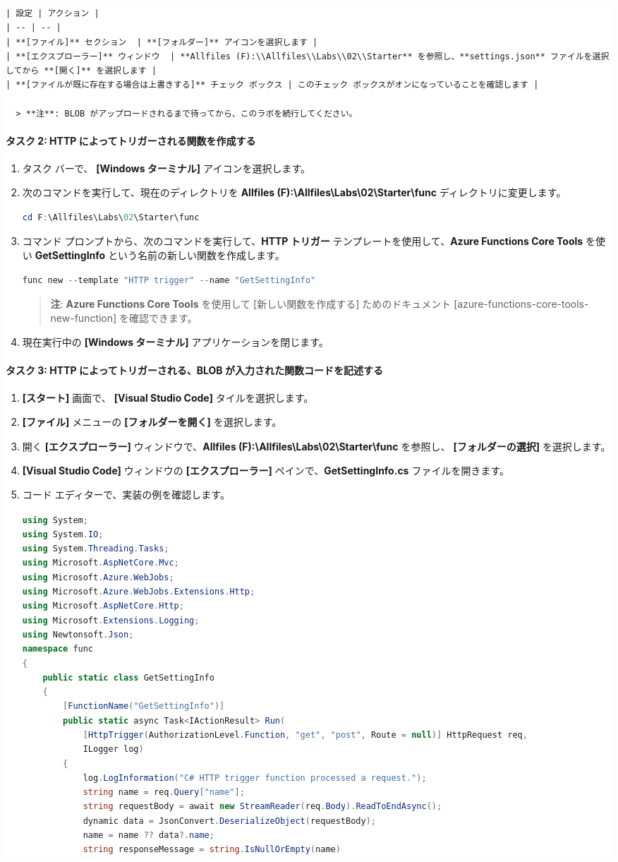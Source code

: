     | 設定 | アクション |
    | -- | -- |
    | **[ファイル]** セクション  | **[フォルダー]** アイコンを選択します |
    | **[エクスプローラー]** ウィンドウ  | **Allfiles (F):\\Allfiles\\Labs\\02\\Starter** を参照し、**settings.json** ファイルを選択してから **[開く]** を選択します |
    | **[ファイルが既に存在する場合は上書きする]** チェック ボックス | このチェック ボックスがオンになっていることを確認します |

      > **注**: BLOB がアップロードされるまで待ってから、このラボを続行してください。

#### <a name="task-2-create-an-http-triggered-function"></a>タスク 2: HTTP によってトリガーされる関数を作成する

1. タスク バーで、 **[Windows ターミナル]** アイコンを選択します。
1. 次のコマンドを実行して、現在のディレクトリを **Allfiles (F):\\Allfiles\\Labs\\02\\Starter\\func** ディレクトリに変更します。

    ```powershell
    cd F:\Allfiles\Labs\02\Starter\func
    ```

1. コマンド プロンプトから、次のコマンドを実行して、**HTTP トリガー** テンプレートを使用して、**Azure Functions Core Tools** を使い **GetSettingInfo** という名前の新しい関数を作成します。

    ```powershell
    func new --template "HTTP trigger" --name "GetSettingInfo"
    ```

    > **注**: **Azure Functions Core Tools** を使用して [新しい関数を作成する] ためのドキュメント [azure-functions-core-tools-new-function] を確認できます。
1. 現在実行中の **[Windows ターミナル]** アプリケーションを閉じます。

#### <a name="task-3-write-http-triggered-and-blob-inputted-function-code"></a>タスク 3: HTTP によってトリガーされる、BLOB が入力された関数コードを記述する

1. **[スタート]** 画面で、 **[Visual Studio Code]** タイルを選択します。
1. **[ファイル]** メニューの **[フォルダーを開く]** を選択します。
1. 開く **[エクスプローラー]** ウィンドウで、**Allfiles (F):\\Allfiles\\Labs\\02\\Starter\\func** を参照し、 **[フォルダーの選択]** を選択します。
1. **[Visual Studio Code]** ウィンドウの **[エクスプローラー]** ペインで、**GetSettingInfo.cs** ファイルを開きます。
1. コード エディターで、実装の例を確認します。

    ```csharp
    using System;
    using System.IO;
    using System.Threading.Tasks;
    using Microsoft.AspNetCore.Mvc;
    using Microsoft.Azure.WebJobs;
    using Microsoft.Azure.WebJobs.Extensions.Http;
    using Microsoft.AspNetCore.Http;
    using Microsoft.Extensions.Logging;
    using Newtonsoft.Json;    
    namespace func
    {
        public static class GetSettingInfo
        {
            [FunctionName("GetSettingInfo")]
            public static async Task<IActionResult> Run(
                [HttpTrigger(AuthorizationLevel.Function, "get", "post", Route = null)] HttpRequest req,
                ILogger log)
            {
                log.LogInformation("C# HTTP trigger function processed a request.");    
                string name = req.Query["name"];    
                string requestBody = await new StreamReader(req.Body).ReadToEndAsync();
                dynamic data = JsonConvert.DeserializeObject(requestBody);
                name = name ?? data?.name;    
                string responseMessage = string.IsNullOrEmpty(name)
